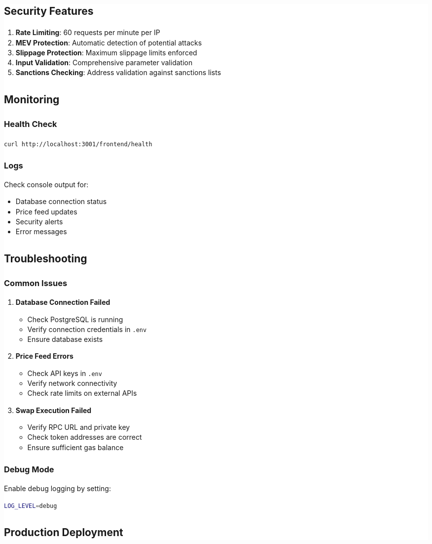 
## Security Features

1. **Rate Limiting**: 60 requests per minute per IP
2. **MEV Protection**: Automatic detection of potential attacks
3. **Slippage Protection**: Maximum slippage limits enforced
4. **Input Validation**: Comprehensive parameter validation
5. **Sanctions Checking**: Address validation against sanctions lists

## Monitoring

### Health Check

```bash
curl http://localhost:3001/frontend/health
```

### Logs

Check console output for:
- Database connection status
- Price feed updates
- Security alerts
- Error messages

## Troubleshooting

### Common Issues

1. **Database Connection Failed**
   - Check PostgreSQL is running
   - Verify connection credentials in `.env`
   - Ensure database exists

2. **Price Feed Errors**
   - Check API keys in `.env`
   - Verify network connectivity
   - Check rate limits on external APIs

3. **Swap Execution Failed**
   - Verify RPC URL and private key
   - Check token addresses are correct
   - Ensure sufficient gas balance

### Debug Mode

Enable debug logging by setting:
```bash
LOG_LEVEL=debug
```

## Production Deployment
